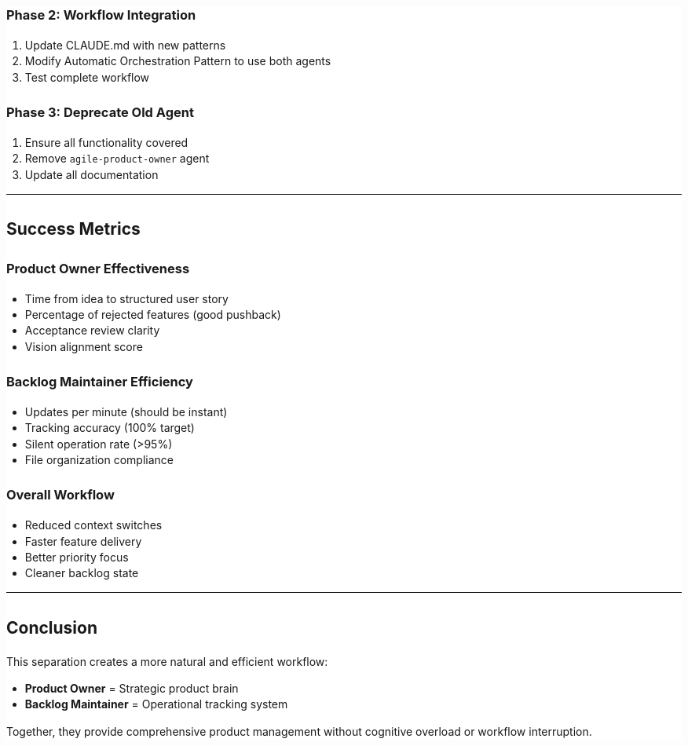 ### Phase 2: Workflow Integration  
1. Update CLAUDE.md with new patterns
2. Modify Automatic Orchestration Pattern to use both agents
3. Test complete workflow

### Phase 3: Deprecate Old Agent
1. Ensure all functionality covered
2. Remove `agile-product-owner` agent
3. Update all documentation

---

## Success Metrics

### Product Owner Effectiveness
- Time from idea to structured user story
- Percentage of rejected features (good pushback)
- Acceptance review clarity
- Vision alignment score

### Backlog Maintainer Efficiency
- Updates per minute (should be instant)
- Tracking accuracy (100% target)
- Silent operation rate (>95%)
- File organization compliance

### Overall Workflow
- Reduced context switches
- Faster feature delivery
- Better priority focus
- Cleaner backlog state

---

## Conclusion

This separation creates a more natural and efficient workflow:
- **Product Owner** = Strategic product brain
- **Backlog Maintainer** = Operational tracking system

Together, they provide comprehensive product management without cognitive overload or workflow interruption.